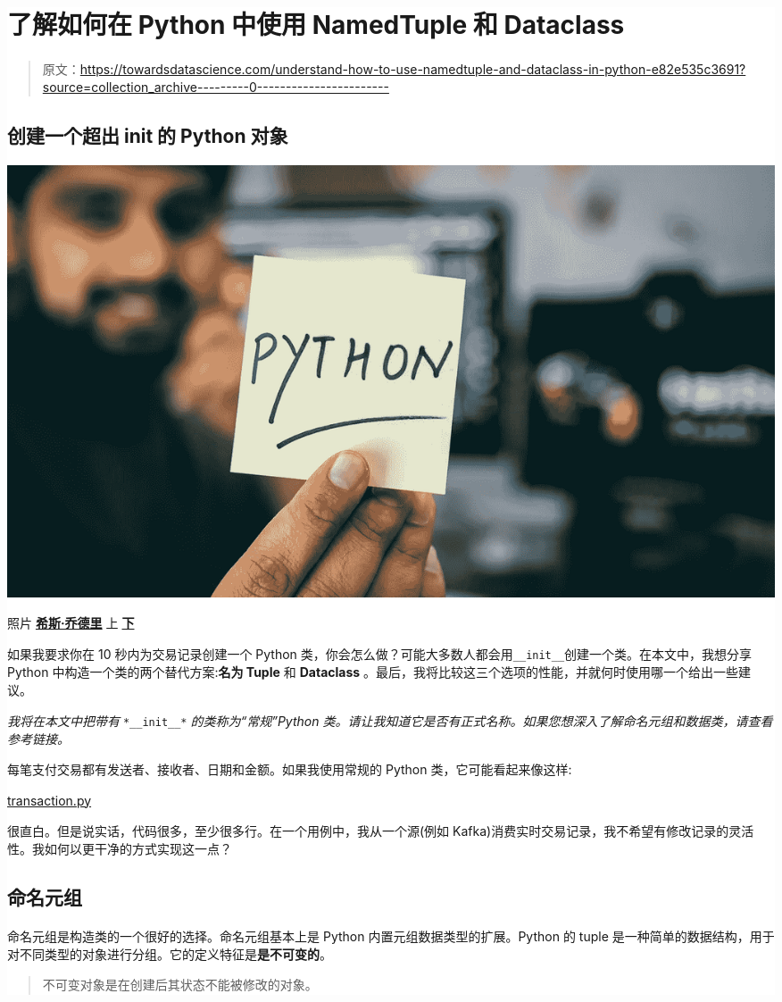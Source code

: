 # 了解如何在 Python 中使用 NamedTuple 和 Dataclass

> 原文：<https://towardsdatascience.com/understand-how-to-use-namedtuple-and-dataclass-in-python-e82e535c3691?source=collection_archive---------0----------------------->

## 创建一个超出 __init__ 的 Python 对象

![](img/d0a2167bad247a7baab2a54f4fc2b563.png)

照片 [**希斯·乔德里**](https://unsplash.com/@hiteshchoudhary) 上 [**下**](https://unsplash.com/)

如果我要求你在 10 秒内为交易记录创建一个 Python 类，你会怎么做？可能大多数人都会用`__init__`创建一个类。在本文中，我想分享 Python 中构造一个类的两个替代方案:**名为 Tuple** 和 **Dataclass** 。最后，我将比较这三个选项的性能，并就何时使用哪一个给出一些建议。

*我将在本文中把带有* `*__init__*` *的类称为“常规”Python 类。请让我知道它是否有正式名称。如果您想深入了解命名元组和数据类，请查看参考链接。*

每笔支付交易都有发送者、接收者、日期和金额。如果我使用常规的 Python 类，它可能看起来像这样:

[transaction.py](https://gist.github.com/highsmallxu/b469e182998b8a055bc09f3be9a8005a)

很直白。但是说实话，代码很多，至少很多行。在一个用例中，我从一个源(例如 Kafka)消费实时交易记录，我不希望有修改记录的灵活性。我如何以更干净的方式实现这一点？

## 命名元组

命名元组是构造类的一个很好的选择。命名元组基本上是 Python 内置元组数据类型的扩展。Python 的 tuple 是一种简单的数据结构，用于对不同类型的对象进行分组。它的定义特征是**是不可变的**。

> 不可变对象是在创建后其状态不能被修改的对象。
